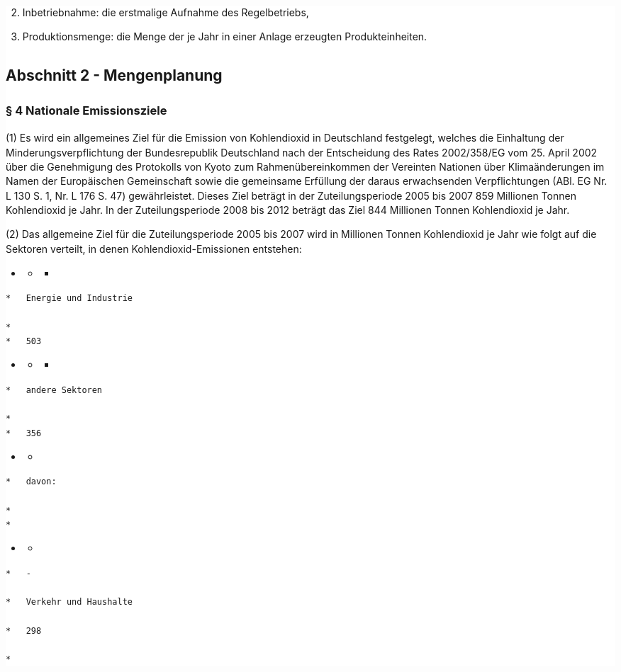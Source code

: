 
2.  Inbetriebnahme: die erstmalige Aufnahme des Regelbetriebs,


3.  Produktionsmenge: die Menge der je Jahr in einer Anlage erzeugten
    Produkteinheiten.

## Abschnitt 2 - Mengenplanung

### § 4 Nationale Emissionsziele

(1) Es wird ein allgemeines Ziel für die Emission von Kohlendioxid in
Deutschland festgelegt, welches die Einhaltung der
Minderungsverpflichtung der Bundesrepublik Deutschland nach der
Entscheidung des Rates 2002/358/EG vom 25. April 2002 über die
Genehmigung des Protokolls von Kyoto zum Rahmenübereinkommen der
Vereinten Nationen über Klimaänderungen im Namen der Europäischen
Gemeinschaft sowie die gemeinsame Erfüllung der daraus erwachsenden
Verpflichtungen (ABl. EG Nr. L 130 S. 1, Nr. L 176 S. 47)
gewährleistet. Dieses Ziel beträgt in der Zuteilungsperiode 2005 bis
2007 859 Millionen Tonnen Kohlendioxid je Jahr. In der
Zuteilungsperiode 2008 bis 2012 beträgt das Ziel 844 Millionen Tonnen
Kohlendioxid je Jahr.

(2) Das allgemeine Ziel für die Zuteilungsperiode 2005 bis 2007 wird
in Millionen Tonnen Kohlendioxid je Jahr wie folgt auf die Sektoren
verteilt, in denen Kohlendioxid-Emissionen entstehen:

*    *   -

    *   Energie und Industrie

    *
    *   503


*    *   -

    *   andere Sektoren

    *
    *   356


*    *
    *   davon:

    *
    *

*    *
    *   -

    *   Verkehr und Haushalte

    *   298

    *
